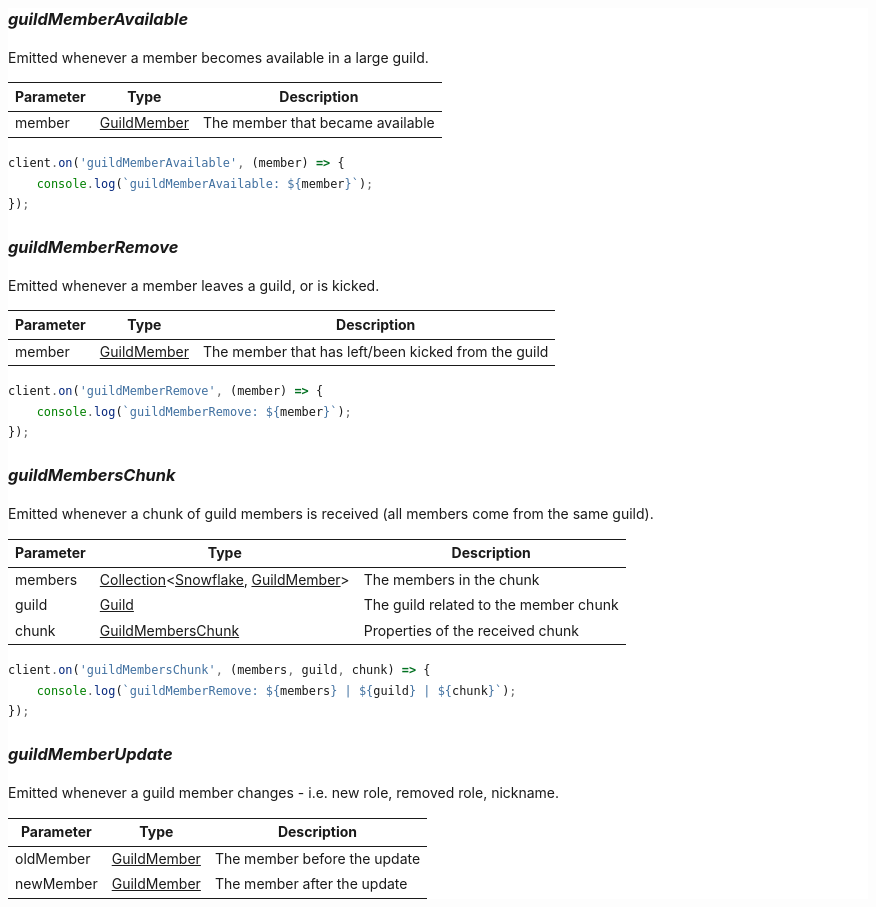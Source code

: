 ### ***guildMemberAvailable***

Emitted whenever a member becomes available in a large guild.

| Parameter | Type                                                                       | Description                      |
| --------- | -------------------------------------------------------------------------- | -------------------------------- |
| member    | [GuildMember](https://discord.js.org/#/docs/main/stable/class/GuildMember) | The member that became available |

```js
client.on('guildMemberAvailable', (member) => {
    console.log(`guildMemberAvailable: ${member}`);
});
```

### ***guildMemberRemove***

Emitted whenever a member leaves a guild, or is kicked.

| Parameter | Type                                                                       | Description                                         |
| --------- | -------------------------------------------------------------------------- | --------------------------------------------------- |
| member    | [GuildMember](https://discord.js.org/#/docs/main/stable/class/GuildMember) | The member that has left/been kicked from the guild |

```js
client.on('guildMemberRemove', (member) => {
    console.log(`guildMemberRemove: ${member}`);
});
```

### ***guildMembersChunk***

Emitted whenever a chunk of guild members is received (all members come from the same guild).

| Parameter | Type                                                                                                                                                                                                                               | Description                           |
| --------- | ---------------------------------------------------------------------------------------------------------------------------------------------------------------------------------------------------------------------------------- | ------------------------------------- |
| members   | [Collection](https://discord.js.org/#/docs/collection/main/class/Collection)<[Snowflake](https://discord.js.org/#/docs/main/stable/typedef/Snowflake), [GuildMember](https://discord.js.org/#/docs/main/stable/class/GuildMember)> | The members in the chunk              |
| guild     | [Guild](https://discord.js.org/#/docs/main/stable/class/Guild)                                                                                                                                                                     | The guild related to the member chunk |
| chunk     | [GuildMembersChunk](https://discord.js.org/#/docs/main/stable/typedef/GuildMembersChunk)                                                                                                                                           | Properties of the received chunk      |

```js
client.on('guildMembersChunk', (members, guild, chunk) => {
    console.log(`guildMemberRemove: ${members} | ${guild} | ${chunk}`);
});
```

### ***guildMemberUpdate***

Emitted whenever a guild member changes - i.e. new role, removed role, nickname.

| Parameter | Type                                                                       | Description                  |
| --------- | -------------------------------------------------------------------------- | ---------------------------- |
| oldMember | [GuildMember](https://discord.js.org/#/docs/main/stable/class/GuildMember) | The member before the update |
| newMember | [GuildMember](https://discord.js.org/#/docs/main/stable/class/GuildMember) | The member after the update  |
